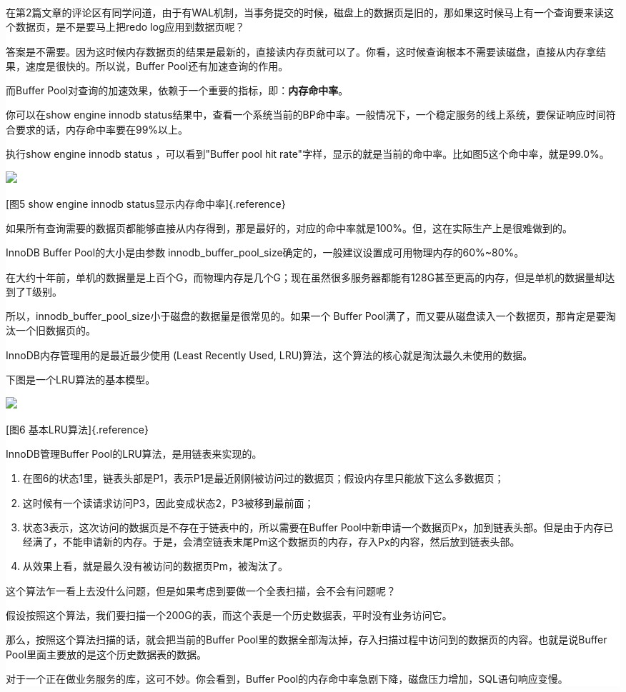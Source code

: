 在第2篇文章的评论区有同学问道，由于有WAL机制，当事务提交的时候，磁盘上的数据页是旧的，那如果这时候马上有一个查询要来读这个数据页，是不是要马上把redo
log应用到数据页呢？

答案是不需要。因为这时候内存数据页的结果是最新的，直接读内存页就可以了。你看，这时候查询根本不需要读磁盘，直接从内存拿结果，速度是很快的。所以说，Buffer
Pool还有加速查询的作用。

而Buffer
Pool对查询的加速效果，依赖于一个重要的指标，即：**内存命中率**。

你可以在show engine innodb
status结果中，查看一个系统当前的BP命中率。一般情况下，一个稳定服务的线上系统，要保证响应时间符合要求的话，内存命中率要在99%以上。

执行show engine innodb status ，可以看到"Buffer pool hit
rate"字样，显示的就是当前的命中率。比如图5这个命中率，就是99.0%。

![](https://static001.geekbang.org/resource/image/c7/2e/c70a95ee99826812c292c46de508982e.png)

[图5 show engine innodb status显示内存命中率]{.reference}

如果所有查询需要的数据页都能够直接从内存得到，那是最好的，对应的命中率就是100%。但，这在实际生产上是很难做到的。

InnoDB Buffer Pool的大小是由参数
innodb_buffer_pool_size确定的，一般建议设置成可用物理内存的60%\~80%。

在大约十年前，单机的数据量是上百个G，而物理内存是几个G；现在虽然很多服务器都能有128G甚至更高的内存，但是单机的数据量却达到了T级别。

所以，innodb_buffer_pool_size小于磁盘的数据量是很常见的。如果一个
Buffer
Pool满了，而又要从磁盘读入一个数据页，那肯定是要淘汰一个旧数据页的。

InnoDB内存管理用的是最近最少使用 (Least Recently Used,
LRU)算法，这个算法的核心就是淘汰最久未使用的数据。

下图是一个LRU算法的基本模型。

![](https://static001.geekbang.org/resource/image/e0/65/e0ac92febac50a5d881f1188ea5bfd65.jpg)

[图6 基本LRU算法]{.reference}

InnoDB管理Buffer Pool的LRU算法，是用链表来实现的。

1.  在图6的状态1里，链表头部是P1，表示P1是最近刚刚被访问过的数据页；假设内存里只能放下这么多数据页；

2.  这时候有一个读请求访问P3，因此变成状态2，P3被移到最前面；

3.  状态3表示，这次访问的数据页是不存在于链表中的，所以需要在Buffer
    Pool中新申请一个数据页Px，加到链表头部。但是由于内存已经满了，不能申请新的内存。于是，会清空链表末尾Pm这个数据页的内存，存入Px的内容，然后放到链表头部。

4.  从效果上看，就是最久没有被访问的数据页Pm，被淘汰了。

这个算法乍一看上去没什么问题，但是如果考虑到要做一个全表扫描，会不会有问题呢？

假设按照这个算法，我们要扫描一个200G的表，而这个表是一个历史数据表，平时没有业务访问它。

那么，按照这个算法扫描的话，就会把当前的Buffer
Pool里的数据全部淘汰掉，存入扫描过程中访问到的数据页的内容。也就是说Buffer
Pool里面主要放的是这个历史数据表的数据。

对于一个正在做业务服务的库，这可不妙。你会看到，Buffer
Pool的内存命中率急剧下降，磁盘压力增加，SQL语句响应变慢。
